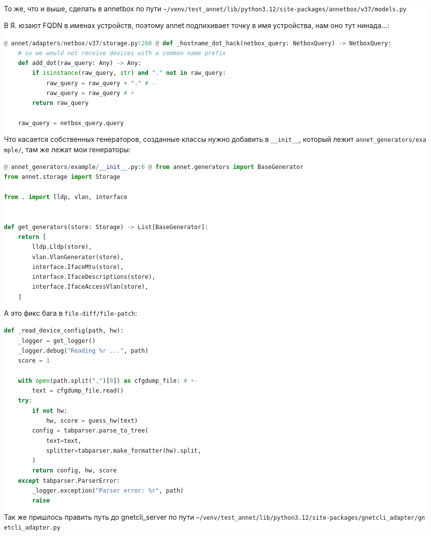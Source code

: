 То же, что и выше, сделать в annetbox по пути `~/venv/test_annet/lib/python3.12/site-packages/annetbox/v37/models.py`

В Я. юзают FQDN в именах устройств, поэтому annet подпихивает точку в имя устройства, нам оно тут нинада...:

```python
@ annet/adapters/netbox/v37/storage.py:268 @ def _hostname_dot_hack(netbox_query: NetboxQuery) -> NetboxQuery:
    # so we would not receive devices with a common name prefix
    def add_dot(raw_query: Any) -> Any:
        if isinstance(raw_query, str) and "." not in raw_query:
            raw_query = raw_query + "." # -
            raw_query = raw_query # +
        return raw_query

    raw_query = netbox_query.query
```


Что касается собственных генераторов, созданные классы нужно добавить в  `__init__`, который лежит `annet_generators/example/`, там же лежат мои генераторы:

```python
@ annet_generators/example/__init__.py:6 @ from annet.generators import BaseGenerator
from annet.storage import Storage

from . import lldp, vlan, interface


def get_generators(store: Storage) -> List[BaseGenerator]:
    return [
        lldp.Lldp(store),
        vlan.VlanGenerator(store),
        interface.IfaceMtu(store),
        interface.IfaceDescriptions(store),
        interface.IfaceAccessVlan(store),
    ]
```

А это фикс бага в `file-diff/file-patch`:

```python
def _read_device_config(path, hw):
    _logger = get_logger()
    _logger.debug("Reading %r ...", path)
    score = 1

    with open(path.split(",")[0]) as cfgdump_file: # +-
        text = cfgdump_file.read()
    try:
        if not hw:
            hw, score = guess_hw(text)
        config = tabparser.parse_to_tree(
            text=text,
            splitter=tabparser.make_formatter(hw).split,
        )
        return config, hw, score
    except tabparser.ParserError:
        _logger.exception("Parser error: %r", path)
        raise
```
Так же пришлось править путь до gnetcli_server по пути `~/venv/test_annet/lib/python3.12/site-packages/gnetcli_adapter/gnetcli_adapter.py`

